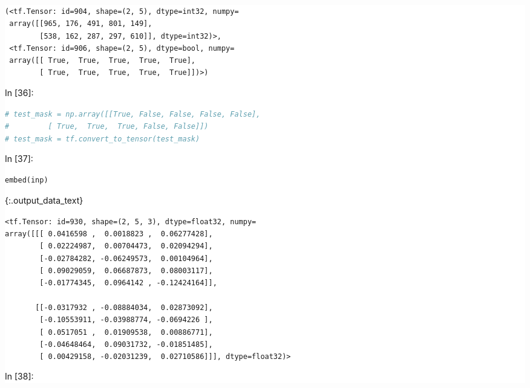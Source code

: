 ```
(<tf.Tensor: id=904, shape=(2, 5), dtype=int32, numpy=
 array([[965, 176, 491, 801, 149],
        [538, 162, 287, 297, 610]], dtype=int32)>,
 <tf.Tensor: id=906, shape=(2, 5), dtype=bool, numpy=
 array([[ True,  True,  True,  True,  True],
        [ True,  True,  True,  True,  True]])>)
```



<div class="prompt input_prompt">
In&nbsp;[36]:
</div>

<div class="input_area" markdown="1">

```python
# test_mask = np.array([[True, False, False, False, False],
#         [ True,  True,  True, False, False]])
# test_mask = tf.convert_to_tensor(test_mask)
```

</div>

<div class="prompt input_prompt">
In&nbsp;[37]:
</div>

<div class="input_area" markdown="1">

```python
embed(inp)
```

</div>




{:.output_data_text}

```
<tf.Tensor: id=930, shape=(2, 5, 3), dtype=float32, numpy=
array([[[ 0.0416598 ,  0.0018823 ,  0.06277428],
        [ 0.02224987,  0.00704473,  0.02094294],
        [-0.02784282, -0.06249573,  0.00104964],
        [ 0.09029059,  0.06687873,  0.08003117],
        [-0.01774345,  0.0964142 , -0.12424164]],

       [[-0.0317932 , -0.08884034,  0.02873092],
        [-0.10553911, -0.03988774, -0.0694226 ],
        [ 0.0517051 ,  0.01909538,  0.00886771],
        [-0.04648464,  0.09031732, -0.01851485],
        [ 0.00429158, -0.02031239,  0.02710586]]], dtype=float32)>
```



<div class="prompt input_prompt">
In&nbsp;[38]:
</div>
